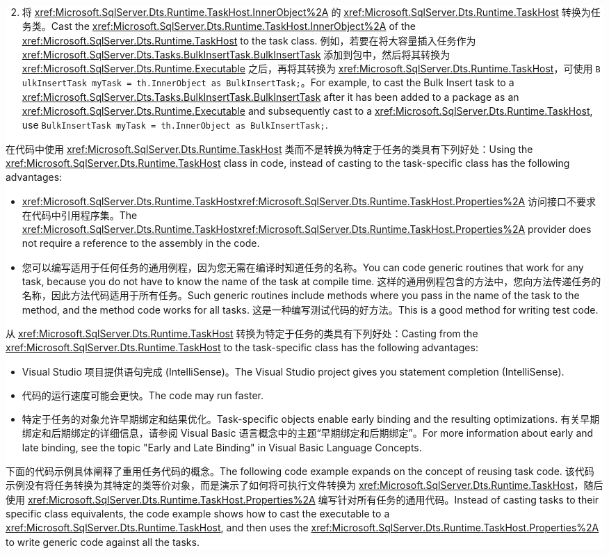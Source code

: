 2.  <span data-ttu-id="6c9bc-165">将 <xref:Microsoft.SqlServer.Dts.Runtime.TaskHost.InnerObject%2A> 的 <xref:Microsoft.SqlServer.Dts.Runtime.TaskHost> 转换为任务类。</span><span class="sxs-lookup"><span data-stu-id="6c9bc-165">Cast the <xref:Microsoft.SqlServer.Dts.Runtime.TaskHost.InnerObject%2A> of the <xref:Microsoft.SqlServer.Dts.Runtime.TaskHost> to the task class.</span></span> <span data-ttu-id="6c9bc-166">例如，若要在将大容量插入任务作为 <xref:Microsoft.SqlServer.Dts.Tasks.BulkInsertTask.BulkInsertTask> 添加到包中，然后将其转换为 <xref:Microsoft.SqlServer.Dts.Runtime.Executable> 之后，再将其转换为 <xref:Microsoft.SqlServer.Dts.Runtime.TaskHost>，可使用 `BulkInsertTask myTask = th.InnerObject as BulkInsertTask;`。</span><span class="sxs-lookup"><span data-stu-id="6c9bc-166">For example, to cast the Bulk Insert task to a <xref:Microsoft.SqlServer.Dts.Tasks.BulkInsertTask.BulkInsertTask> after it has been added to a package as an <xref:Microsoft.SqlServer.Dts.Runtime.Executable> and subsequently cast to a <xref:Microsoft.SqlServer.Dts.Runtime.TaskHost>, use `BulkInsertTask myTask = th.InnerObject as BulkInsertTask;`.</span></span>  
  
 <span data-ttu-id="6c9bc-167">在代码中使用 <xref:Microsoft.SqlServer.Dts.Runtime.TaskHost> 类而不是转换为特定于任务的类具有下列好处：</span><span class="sxs-lookup"><span data-stu-id="6c9bc-167">Using the <xref:Microsoft.SqlServer.Dts.Runtime.TaskHost> class in code, instead of casting to the task-specific class has the following advantages:</span></span>  
  
-   <span data-ttu-id="6c9bc-168"><xref:Microsoft.SqlServer.Dts.Runtime.TaskHost><xref:Microsoft.SqlServer.Dts.Runtime.TaskHost.Properties%2A> 访问接口不要求在代码中引用程序集。</span><span class="sxs-lookup"><span data-stu-id="6c9bc-168">The <xref:Microsoft.SqlServer.Dts.Runtime.TaskHost><xref:Microsoft.SqlServer.Dts.Runtime.TaskHost.Properties%2A> provider does not require a reference to the assembly in the code.</span></span>  
  
-   <span data-ttu-id="6c9bc-169">您可以编写适用于任何任务的通用例程，因为您无需在编译时知道任务的名称。</span><span class="sxs-lookup"><span data-stu-id="6c9bc-169">You can code generic routines that work for any task, because you do not have to know the name of the task at compile time.</span></span> <span data-ttu-id="6c9bc-170">这样的通用例程包含的方法中，您向方法传递任务的名称，因此方法代码适用于所有任务。</span><span class="sxs-lookup"><span data-stu-id="6c9bc-170">Such generic routines include methods where you pass in the name of the task to the method, and the method code works for all tasks.</span></span> <span data-ttu-id="6c9bc-171">这是一种编写测试代码的好方法。</span><span class="sxs-lookup"><span data-stu-id="6c9bc-171">This is a good method for writing test code.</span></span>  
  
 <span data-ttu-id="6c9bc-172">从 <xref:Microsoft.SqlServer.Dts.Runtime.TaskHost> 转换为特定于任务的类具有下列好处：</span><span class="sxs-lookup"><span data-stu-id="6c9bc-172">Casting from the <xref:Microsoft.SqlServer.Dts.Runtime.TaskHost> to the task-specific class has the following advantages:</span></span>  
  
-   <span data-ttu-id="6c9bc-173">Visual Studio 项目提供语句完成 (IntelliSense)。</span><span class="sxs-lookup"><span data-stu-id="6c9bc-173">The Visual Studio project gives you statement completion (IntelliSense).</span></span>  
  
-   <span data-ttu-id="6c9bc-174">代码的运行速度可能会更快。</span><span class="sxs-lookup"><span data-stu-id="6c9bc-174">The code may run faster.</span></span>  
  
-   <span data-ttu-id="6c9bc-175">特定于任务的对象允许早期绑定和结果优化。</span><span class="sxs-lookup"><span data-stu-id="6c9bc-175">Task-specific objects enable early binding and the resulting optimizations.</span></span> <span data-ttu-id="6c9bc-176">有关早期绑定和后期绑定的详细信息，请参阅 Visual Basic 语言概念中的主题“早期绑定和后期绑定”。</span><span class="sxs-lookup"><span data-stu-id="6c9bc-176">For more information about early and late binding, see the topic "Early and Late Binding" in Visual Basic Language Concepts.</span></span>  
  
 <span data-ttu-id="6c9bc-177">下面的代码示例具体阐释了重用任务代码的概念。</span><span class="sxs-lookup"><span data-stu-id="6c9bc-177">The following code example expands on the concept of reusing task code.</span></span> <span data-ttu-id="6c9bc-178">该代码示例没有将任务转换为其特定的类等价对象，而是演示了如何将可执行文件转换为 <xref:Microsoft.SqlServer.Dts.Runtime.TaskHost>，随后使用 <xref:Microsoft.SqlServer.Dts.Runtime.TaskHost.Properties%2A> 编写针对所有任务的通用代码。</span><span class="sxs-lookup"><span data-stu-id="6c9bc-178">Instead of casting tasks to their specific class equivalents, the code example shows how to cast the executable to a <xref:Microsoft.SqlServer.Dts.Runtime.TaskHost>, and then uses the <xref:Microsoft.SqlServer.Dts.Runtime.TaskHost.Properties%2A> to write generic code against all the tasks.</span></span>  
  